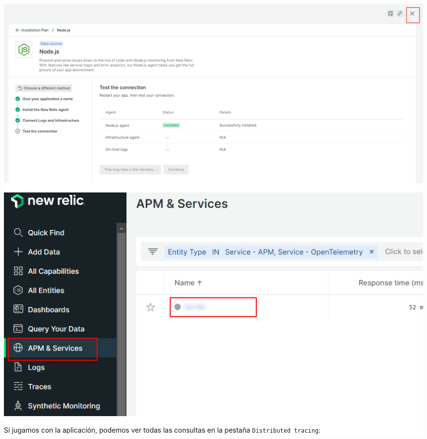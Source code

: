 ![09-close-test-connection](./readme-resources/09-close-test-connection.png)

![10-open-apm-service](./readme-resources/10-open-apm-service.png)

Si jugamos con la aplicación, podemos ver todas las consultas en la pestaña `Distributed tracing`:
